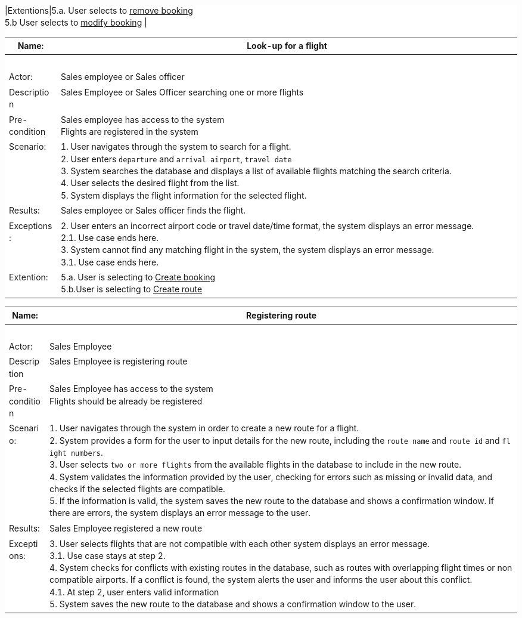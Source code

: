 |Extentions|5.a. User selects to [remove booking](#removebooking)<br>5.b User selects to [modify booking](#editBooking) |


| Name: | <a name="searchflight"></a>  Look-up for a flight   |
| ---- | ----------- |
|<img width=50/>|<img width=1000/>|
| Actor: | Sales employee or Sales officer|
| Description | Sales Employee or Sales Officer searching one or more flights |
| Pre-condition | Sales employee has access to the system <br> Flights are registered in the system |
| Scenario: |	1. User navigates through the system to search for a flight. <br> 2. User enters `departure` and `arrival airport`, `travel date`  <br> 3. System searches the database and displays a list of available flights matching the search criteria. <br> 4. User selects the desired flight from the list. <br> 5. System displays the flight information for the selected flight.|
| Results: | Sales employee or Sales officer finds the flight.|
| Exceptions: | 2. User enters an incorrect airport code or travel date/time format, the system displays an error message.<br> 2.1. Use case ends here. <br> 3. System cannot find any matching flight in the system, the system displays an error message.<br> 3.1. Use case ends here. |
|Extention: | 5.a. User is selecting to [Create booking](#createbooking) <br> 5.b.User is selecting to [Create route](#createroute)|


| Name: | <a name="registerroute"></a>  Registering route |
| ---- | ----------- |
|<img width=50/>|<img width=1000/>|
| Actor: | Sales Employee |
| Description | Sales Employee is registering route |
| Pre-condition | Sales Employee has access to the system <br> Flights should be already be registered|
| Scenario: | 1. User navigates through the system in order to create a new route for a flight. <br> 2. System provides a form for the user to input details for the new route, including the `route name` and `route id` and `flight numbers`. <br> 3. User selects `two or more flights` from the available flights in the database to include in the new route. <br> 4. System validates the information provided by the user, checking for errors such as missing or invalid data, and checks if the selected flights are compatible. <br> 5. If the information is valid, the system saves the new route to the database and shows a confirmation window. If there are errors, the system displays an error message to the user.|
| Results: | Sales Employee registered a new route |
| Exceptions: |	3. User selects flights that are not compatible with each other system displays an error message.<br> 3.1. Use case stays at step 2. <br> 4. System checks for conflicts with existing routes in the database, such as routes with overlapping flight times or non compatible airports. If a conflict is found, the system alerts the user and informs the user about this conflict.<br> 4.1. At step 2, user enters valid information <br> 5. System saves the new route to the database and shows a confirmation window to the user.|
